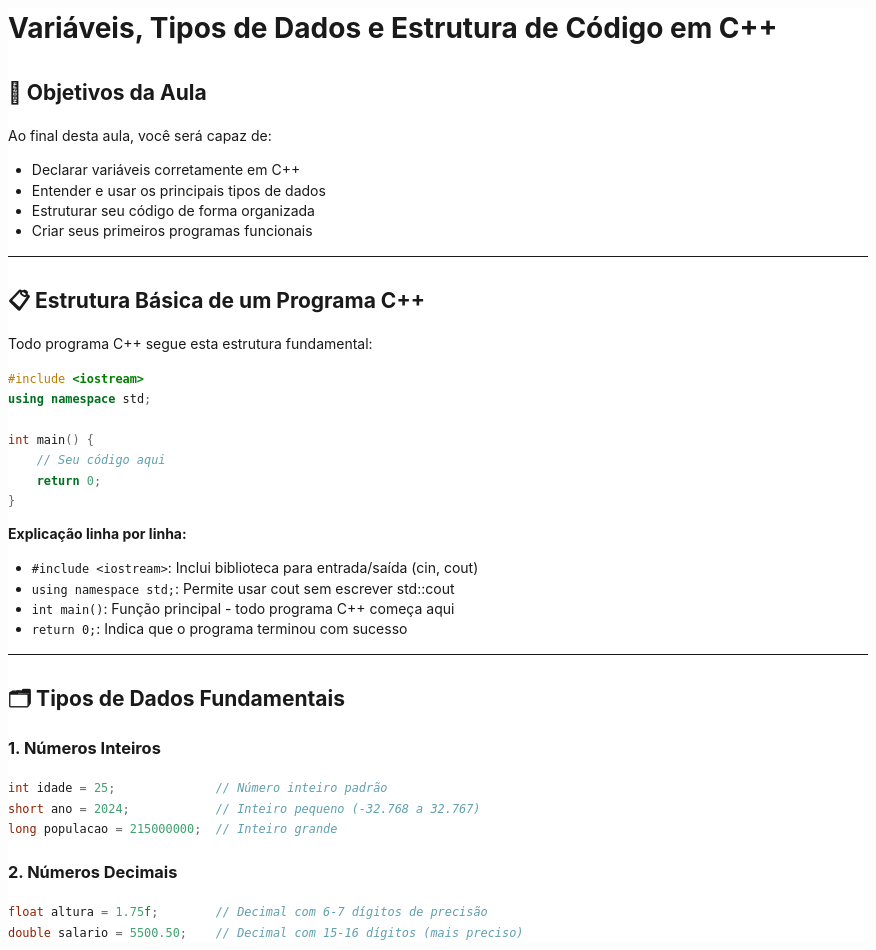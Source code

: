# Variáveis, Tipos de Dados e Estrutura de Código em C++

## 🎯 Objetivos da Aula

Ao final desta aula, você será capaz de:

- Declarar variáveis corretamente em C++
- Entender e usar os principais tipos de dados
- Estruturar seu código de forma organizada
- Criar seus primeiros programas funcionais

---

## 📋 Estrutura Básica de um Programa C++

Todo programa C++ segue esta estrutura fundamental:

```cpp
#include <iostream>
using namespace std;

int main() {
    // Seu código aqui
    return 0;
}
```

**Explicação linha por linha:**

- `#include <iostream>`: Inclui biblioteca para entrada/saída (cin, cout)
- `using namespace std;`: Permite usar cout sem escrever std::cout
- `int main()`: Função principal - todo programa C++ começa aqui
- `return 0;`: Indica que o programa terminou com sucesso

---

## 🗂️ Tipos de Dados Fundamentais

### 1. **Números Inteiros**

```cpp
int idade = 25;              // Número inteiro padrão
short ano = 2024;            // Inteiro pequeno (-32.768 a 32.767)
long populacao = 215000000;  // Inteiro grande
```

### 2. **Números Decimais**

```cpp
float altura = 1.75f;        // Decimal com 6-7 dígitos de precisão
double salario = 5500.50;    // Decimal com 15-16 dígitos (mais preciso)
```
